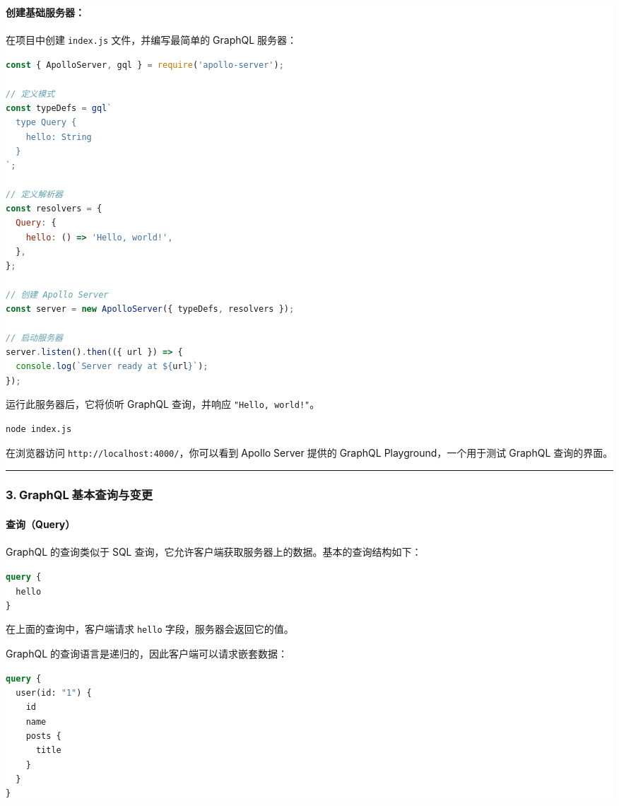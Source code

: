 #### 创建基础服务器：
在项目中创建 `index.js` 文件，并编写最简单的 GraphQL 服务器：

```javascript
const { ApolloServer, gql } = require('apollo-server');

// 定义模式
const typeDefs = gql`
  type Query {
    hello: String
  }
`;

// 定义解析器
const resolvers = {
  Query: {
    hello: () => 'Hello, world!',
  },
};

// 创建 Apollo Server
const server = new ApolloServer({ typeDefs, resolvers });

// 启动服务器
server.listen().then(({ url }) => {
  console.log(`Server ready at ${url}`);
});
```

运行此服务器后，它将侦听 GraphQL 查询，并响应 `"Hello, world!"`。

```bash
node index.js
```

在浏览器访问 `http://localhost:4000/`，你可以看到 Apollo Server 提供的 GraphQL Playground，一个用于测试 GraphQL 查询的界面。

---

### 3. GraphQL 基本查询与变更

#### 查询（Query）
GraphQL 的查询类似于 SQL 查询，它允许客户端获取服务器上的数据。基本的查询结构如下：

```graphql
query {
  hello
}
```

在上面的查询中，客户端请求 `hello` 字段，服务器会返回它的值。

GraphQL 的查询语言是递归的，因此客户端可以请求嵌套数据：

```graphql
query {
  user(id: "1") {
    id
    name
    posts {
      title
    }
  }
}
```
